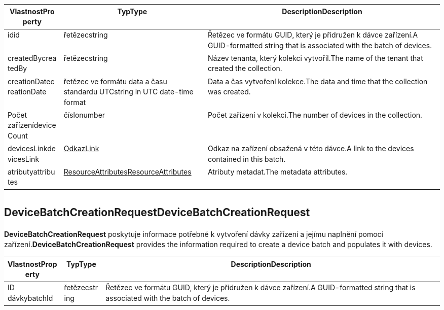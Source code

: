 | <span data-ttu-id="ca1c8-226">Vlastnost</span><span class="sxs-lookup"><span data-stu-id="ca1c8-226">Property</span></span>     | <span data-ttu-id="ca1c8-227">Typ</span><span class="sxs-lookup"><span data-stu-id="ca1c8-227">Type</span></span>                                                           | <span data-ttu-id="ca1c8-228">Description</span><span class="sxs-lookup"><span data-stu-id="ca1c8-228">Description</span></span>                                                           |
|--------------|----------------------------------------------------------------|-----------------------------------------------------------------------|
| <span data-ttu-id="ca1c8-229">id</span><span class="sxs-lookup"><span data-stu-id="ca1c8-229">id</span></span>           | <span data-ttu-id="ca1c8-230">řetězec</span><span class="sxs-lookup"><span data-stu-id="ca1c8-230">string</span></span>                                                         | <span data-ttu-id="ca1c8-231">Řetězec ve formátu GUID, který je přidružen k dávce zařízení.</span><span class="sxs-lookup"><span data-stu-id="ca1c8-231">A GUID-formatted string that is associated with the batch of devices.</span></span> |
| <span data-ttu-id="ca1c8-232">createdBy</span><span class="sxs-lookup"><span data-stu-id="ca1c8-232">createdBy</span></span>    | <span data-ttu-id="ca1c8-233">řetězec</span><span class="sxs-lookup"><span data-stu-id="ca1c8-233">string</span></span>                                                         | <span data-ttu-id="ca1c8-234">Název tenanta, který kolekci vytvořil.</span><span class="sxs-lookup"><span data-stu-id="ca1c8-234">The name of the tenant that created the collection.</span></span>                   |
| <span data-ttu-id="ca1c8-235">creationDate</span><span class="sxs-lookup"><span data-stu-id="ca1c8-235">creationDate</span></span> | <span data-ttu-id="ca1c8-236">řetězec ve formátu data a času standardu UTC</span><span class="sxs-lookup"><span data-stu-id="ca1c8-236">string in UTC date-time format</span></span>                                 | <span data-ttu-id="ca1c8-237">Data a čas vytvoření kolekce.</span><span class="sxs-lookup"><span data-stu-id="ca1c8-237">The data and time that the collection was created.</span></span>                    |
| <span data-ttu-id="ca1c8-238">Počet zařízení</span><span class="sxs-lookup"><span data-stu-id="ca1c8-238">deviceCount</span></span>  | <span data-ttu-id="ca1c8-239">číslo</span><span class="sxs-lookup"><span data-stu-id="ca1c8-239">number</span></span>                                                         | <span data-ttu-id="ca1c8-240">Počet zařízení v kolekci.</span><span class="sxs-lookup"><span data-stu-id="ca1c8-240">The number of devices in the collection.</span></span>                              |
| <span data-ttu-id="ca1c8-241">devicesLink</span><span class="sxs-lookup"><span data-stu-id="ca1c8-241">devicesLink</span></span>  | [<span data-ttu-id="ca1c8-242">Odkaz</span><span class="sxs-lookup"><span data-stu-id="ca1c8-242">Link</span></span>](utility-resources.md#link)                              | <span data-ttu-id="ca1c8-243">Odkaz na zařízení obsažená v této dávce.</span><span class="sxs-lookup"><span data-stu-id="ca1c8-243">A link to the devices contained in this batch.</span></span>                        |
| <span data-ttu-id="ca1c8-244">atributy</span><span class="sxs-lookup"><span data-stu-id="ca1c8-244">attributes</span></span>   | [<span data-ttu-id="ca1c8-245">ResourceAttributes</span><span class="sxs-lookup"><span data-stu-id="ca1c8-245">ResourceAttributes</span></span>](utility-resources.md#resourceattributes)  | <span data-ttu-id="ca1c8-246">Atributy metadat.</span><span class="sxs-lookup"><span data-stu-id="ca1c8-246">The metadata attributes.</span></span>                                              |

## <a name="devicebatchcreationrequest"></a><span data-ttu-id="ca1c8-247">DeviceBatchCreationRequest</span><span class="sxs-lookup"><span data-stu-id="ca1c8-247">DeviceBatchCreationRequest</span></span>

<span data-ttu-id="ca1c8-248">**DeviceBatchCreationRequest** poskytuje informace potřebné k vytvoření dávky zařízení a jejímu naplnění pomocí zařízení.</span><span class="sxs-lookup"><span data-stu-id="ca1c8-248">**DeviceBatchCreationRequest** provides the information required to create a device batch and populates it with devices.</span></span>

| <span data-ttu-id="ca1c8-249">Vlastnost</span><span class="sxs-lookup"><span data-stu-id="ca1c8-249">Property</span></span>     | <span data-ttu-id="ca1c8-250">Typ</span><span class="sxs-lookup"><span data-stu-id="ca1c8-250">Type</span></span>                                                           | <span data-ttu-id="ca1c8-251">Description</span><span class="sxs-lookup"><span data-stu-id="ca1c8-251">Description</span></span>                                                           |
|--------------|----------------------------------------------------------------|-----------------------------------------------------------------------|
| <span data-ttu-id="ca1c8-252">ID dávky</span><span class="sxs-lookup"><span data-stu-id="ca1c8-252">batchId</span></span>      | <span data-ttu-id="ca1c8-253">řetězec</span><span class="sxs-lookup"><span data-stu-id="ca1c8-253">string</span></span>                                                         | <span data-ttu-id="ca1c8-254">Řetězec ve formátu GUID, který je přidružen k dávce zařízení.</span><span class="sxs-lookup"><span data-stu-id="ca1c8-254">A GUID-formatted string that is associated with the batch of devices.</span></span> |